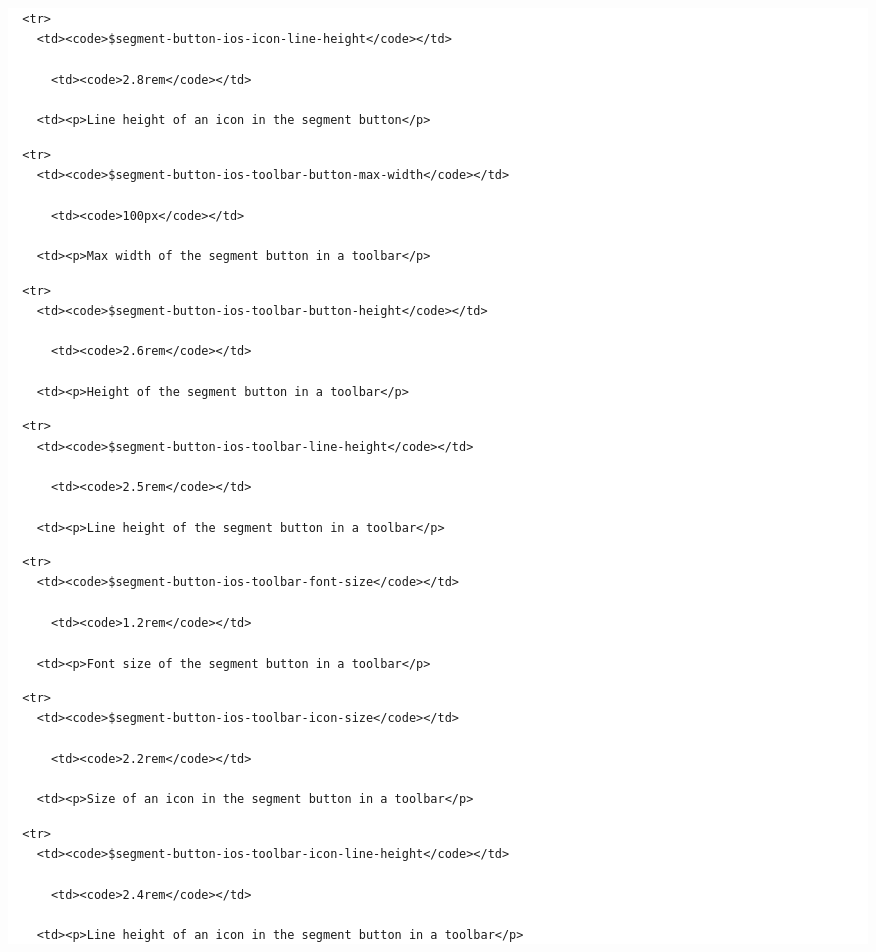       <tr>
        <td><code>$segment-button-ios-icon-line-height</code></td>
        
          <td><code>2.8rem</code></td>
        
        <td><p>Line height of an icon in the segment button</p>
</td>
      </tr>
      
      <tr>
        <td><code>$segment-button-ios-toolbar-button-max-width</code></td>
        
          <td><code>100px</code></td>
        
        <td><p>Max width of the segment button in a toolbar</p>
</td>
      </tr>
      
      <tr>
        <td><code>$segment-button-ios-toolbar-button-height</code></td>
        
          <td><code>2.6rem</code></td>
        
        <td><p>Height of the segment button in a toolbar</p>
</td>
      </tr>
      
      <tr>
        <td><code>$segment-button-ios-toolbar-line-height</code></td>
        
          <td><code>2.5rem</code></td>
        
        <td><p>Line height of the segment button in a toolbar</p>
</td>
      </tr>
      
      <tr>
        <td><code>$segment-button-ios-toolbar-font-size</code></td>
        
          <td><code>1.2rem</code></td>
        
        <td><p>Font size of the segment button in a toolbar</p>
</td>
      </tr>
      
      <tr>
        <td><code>$segment-button-ios-toolbar-icon-size</code></td>
        
          <td><code>2.2rem</code></td>
        
        <td><p>Size of an icon in the segment button in a toolbar</p>
</td>
      </tr>
      
      <tr>
        <td><code>$segment-button-ios-toolbar-icon-line-height</code></td>
        
          <td><code>2.4rem</code></td>
        
        <td><p>Line height of an icon in the segment button in a toolbar</p>
</td>
      </tr>
      